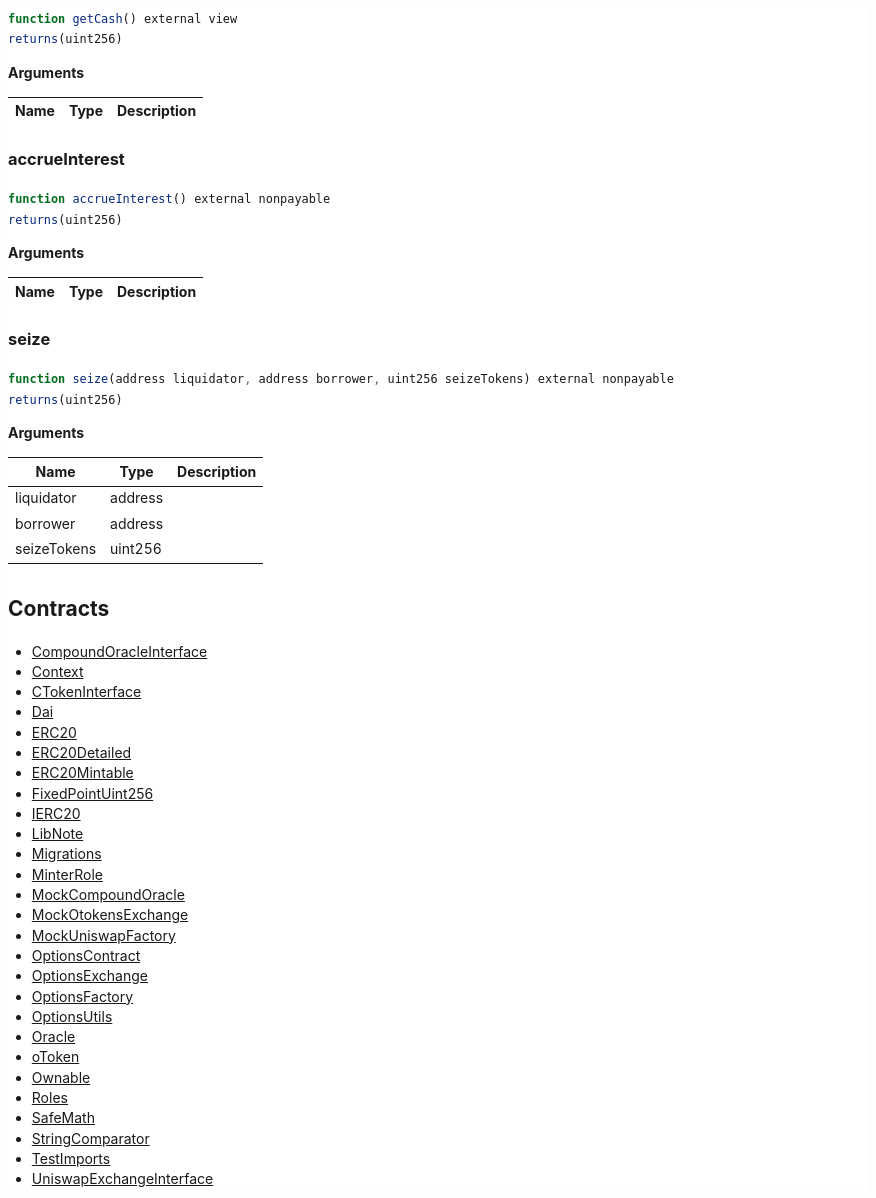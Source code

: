 ```js
function getCash() external view
returns(uint256)
```

**Arguments**

| Name        | Type           | Description  |
| ------------- |------------- | -----|

### accrueInterest

```js
function accrueInterest() external nonpayable
returns(uint256)
```

**Arguments**

| Name        | Type           | Description  |
| ------------- |------------- | -----|

### seize

```js
function seize(address liquidator, address borrower, uint256 seizeTokens) external nonpayable
returns(uint256)
```

**Arguments**

| Name        | Type           | Description  |
| ------------- |------------- | -----|
| liquidator | address |  | 
| borrower | address |  | 
| seizeTokens | uint256 |  | 

## Contracts

* [CompoundOracleInterface](CompoundOracleInterface.md)
* [Context](Context.md)
* [CTokenInterface](CTokenInterface.md)
* [Dai](Dai.md)
* [ERC20](ERC20.md)
* [ERC20Detailed](ERC20Detailed.md)
* [ERC20Mintable](ERC20Mintable.md)
* [FixedPointUint256](FixedPointUint256.md)
* [IERC20](IERC20.md)
* [LibNote](LibNote.md)
* [Migrations](Migrations.md)
* [MinterRole](MinterRole.md)
* [MockCompoundOracle](MockCompoundOracle.md)
* [MockOtokensExchange](MockOtokensExchange.md)
* [MockUniswapFactory](MockUniswapFactory.md)
* [OptionsContract](OptionsContract.md)
* [OptionsExchange](OptionsExchange.md)
* [OptionsFactory](OptionsFactory.md)
* [OptionsUtils](OptionsUtils.md)
* [Oracle](Oracle.md)
* [oToken](oToken.md)
* [Ownable](Ownable.md)
* [Roles](Roles.md)
* [SafeMath](SafeMath.md)
* [StringComparator](StringComparator.md)
* [TestImports](TestImports.md)
* [UniswapExchangeInterface](UniswapExchangeInterface.md)